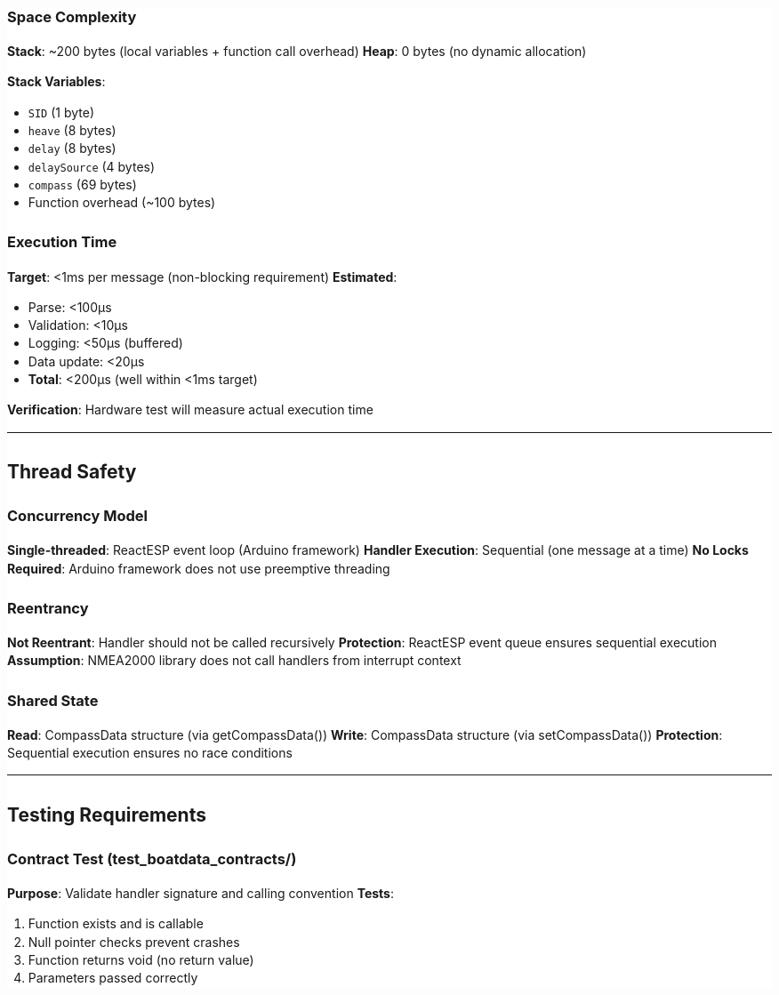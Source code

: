 ### Space Complexity
**Stack**: ~200 bytes (local variables + function call overhead)
**Heap**: 0 bytes (no dynamic allocation)

**Stack Variables**:
- `SID` (1 byte)
- `heave` (8 bytes)
- `delay` (8 bytes)
- `delaySource` (4 bytes)
- `compass` (69 bytes)
- Function overhead (~100 bytes)

### Execution Time
**Target**: <1ms per message (non-blocking requirement)
**Estimated**:
- Parse: <100μs
- Validation: <10μs
- Logging: <50μs (buffered)
- Data update: <20μs
- **Total**: <200μs (well within <1ms target)

**Verification**: Hardware test will measure actual execution time

---

## Thread Safety

### Concurrency Model
**Single-threaded**: ReactESP event loop (Arduino framework)
**Handler Execution**: Sequential (one message at a time)
**No Locks Required**: Arduino framework does not use preemptive threading

### Reentrancy
**Not Reentrant**: Handler should not be called recursively
**Protection**: ReactESP event queue ensures sequential execution
**Assumption**: NMEA2000 library does not call handlers from interrupt context

### Shared State
**Read**: CompassData structure (via getCompassData())
**Write**: CompassData structure (via setCompassData())
**Protection**: Sequential execution ensures no race conditions

---

## Testing Requirements

### Contract Test (test_boatdata_contracts/)
**Purpose**: Validate handler signature and calling convention
**Tests**:
1. Function exists and is callable
2. Null pointer checks prevent crashes
3. Function returns void (no return value)
4. Parameters passed correctly
